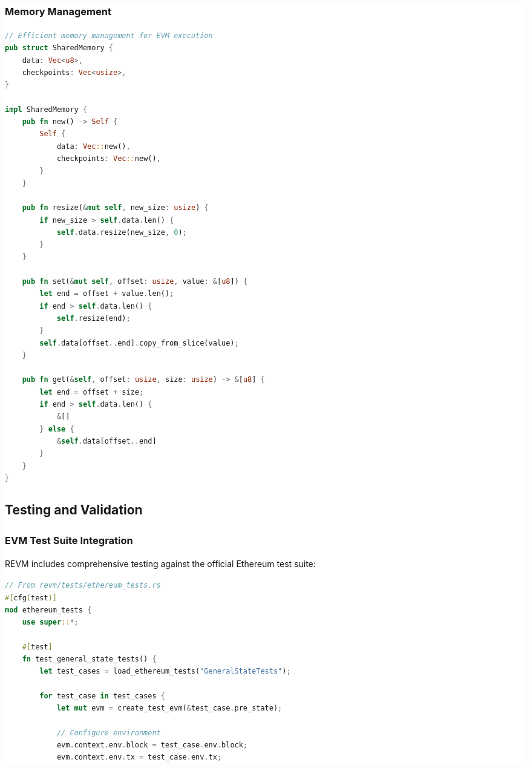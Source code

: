 ### Memory Management

```rust
// Efficient memory management for EVM execution
pub struct SharedMemory {
    data: Vec<u8>,
    checkpoints: Vec<usize>,
}

impl SharedMemory {
    pub fn new() -> Self {
        Self {
            data: Vec::new(),
            checkpoints: Vec::new(),
        }
    }
    
    pub fn resize(&mut self, new_size: usize) {
        if new_size > self.data.len() {
            self.data.resize(new_size, 0);
        }
    }
    
    pub fn set(&mut self, offset: usize, value: &[u8]) {
        let end = offset + value.len();
        if end > self.data.len() {
            self.resize(end);
        }
        self.data[offset..end].copy_from_slice(value);
    }
    
    pub fn get(&self, offset: usize, size: usize) -> &[u8] {
        let end = offset + size;
        if end > self.data.len() {
            &[]
        } else {
            &self.data[offset..end]
        }
    }
}
```

## Testing and Validation

### EVM Test Suite Integration

REVM includes comprehensive testing against the official Ethereum test suite:

```rust
// From revm/tests/ethereum_tests.rs
#[cfg(test)]
mod ethereum_tests {
    use super::*;
    
    #[test]
    fn test_general_state_tests() {
        let test_cases = load_ethereum_tests("GeneralStateTests");
        
        for test_case in test_cases {
            let mut evm = create_test_evm(&test_case.pre_state);
            
            // Configure environment
            evm.context.env.block = test_case.env.block;
            evm.context.env.tx = test_case.env.tx;
```